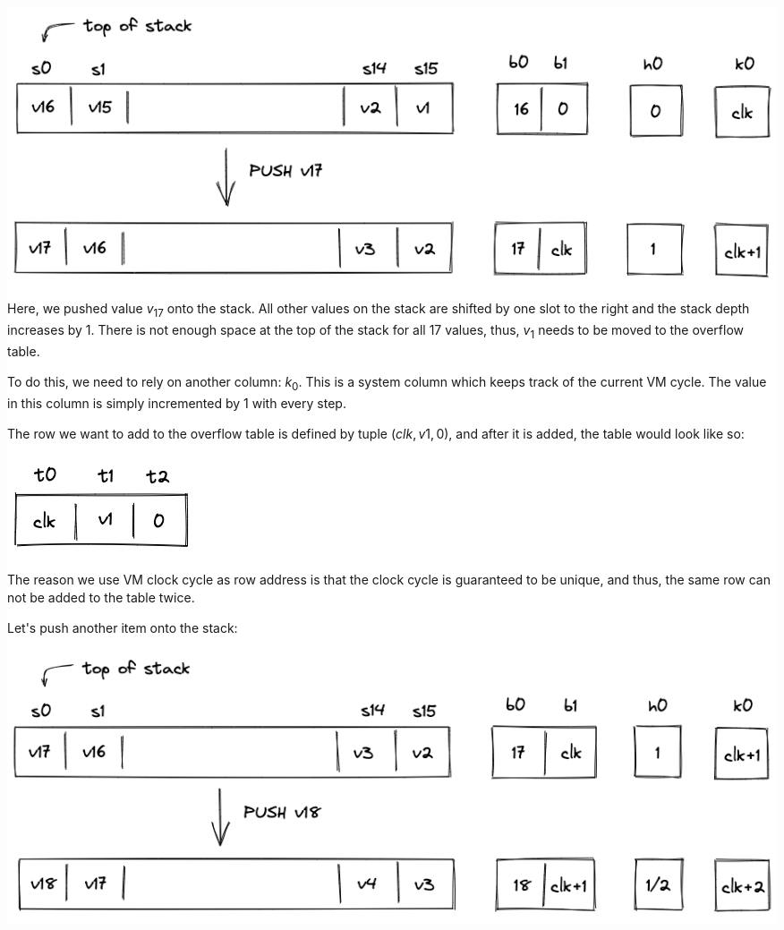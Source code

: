 ![](../../assets/design/stack/stack_right_shift.png)

Here, we pushed value $v_{17}$ onto the stack. All other values on the stack are shifted by one slot to the right and the stack depth increases by $1$. There is not enough space at the top of the stack for all $17$ values, thus, $v_1$ needs to be moved to the overflow table.

To do this, we need to rely on another column: $k_0$. This is a system column which keeps track of the current VM cycle. The value in this column is simply incremented by $1$ with every step.

The row we want to add to the overflow table is defined by tuple $(clk, v1, 0)$, and after it is added, the table would look like so:

![](../../assets/design/stack/stack_overflow_table_post_1_right_shift.png)

The reason we use VM clock cycle as row address is that the clock cycle is guaranteed to be unique, and thus, the same row can not be added to the table twice.

Let's push another item onto the stack:

![](../../assets/design/stack/stack_overflow_push_2nd_item.png)
